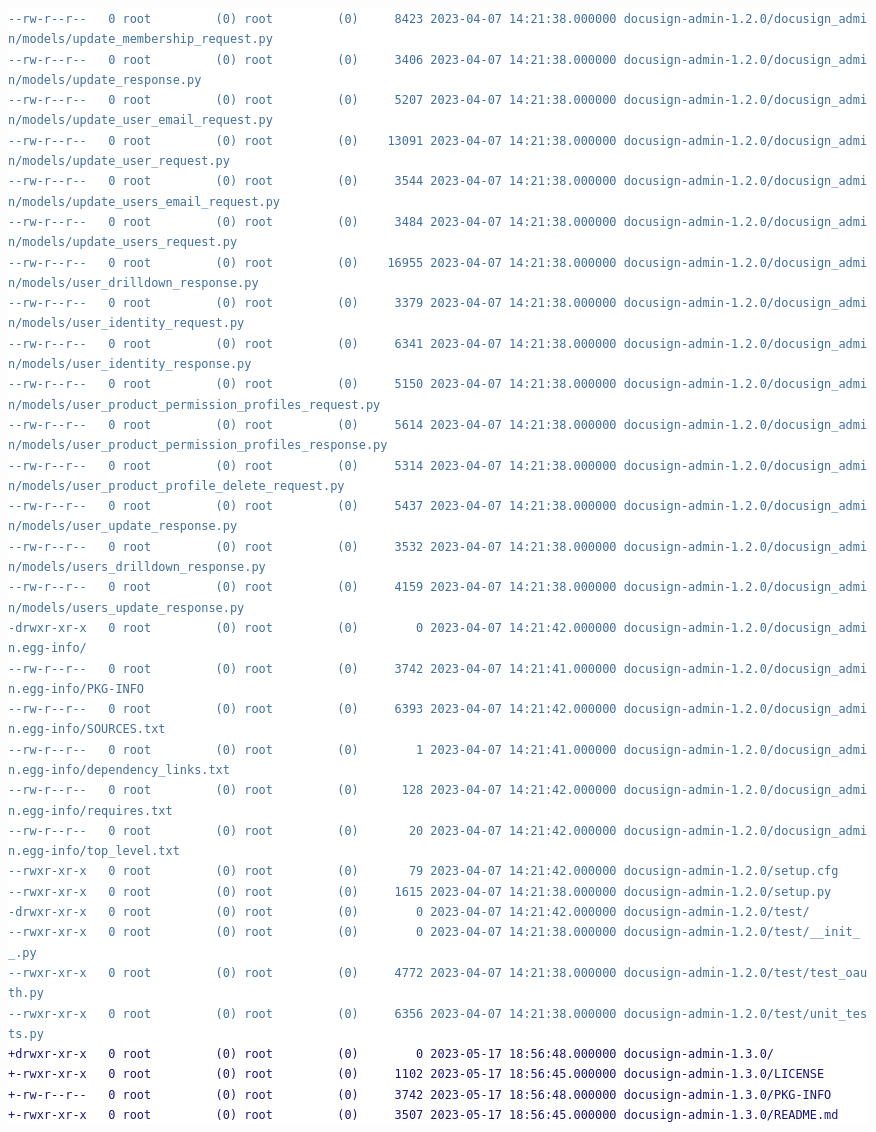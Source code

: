 ```diff
--rw-r--r--   0 root         (0) root         (0)     8423 2023-04-07 14:21:38.000000 docusign-admin-1.2.0/docusign_admin/models/update_membership_request.py
--rw-r--r--   0 root         (0) root         (0)     3406 2023-04-07 14:21:38.000000 docusign-admin-1.2.0/docusign_admin/models/update_response.py
--rw-r--r--   0 root         (0) root         (0)     5207 2023-04-07 14:21:38.000000 docusign-admin-1.2.0/docusign_admin/models/update_user_email_request.py
--rw-r--r--   0 root         (0) root         (0)    13091 2023-04-07 14:21:38.000000 docusign-admin-1.2.0/docusign_admin/models/update_user_request.py
--rw-r--r--   0 root         (0) root         (0)     3544 2023-04-07 14:21:38.000000 docusign-admin-1.2.0/docusign_admin/models/update_users_email_request.py
--rw-r--r--   0 root         (0) root         (0)     3484 2023-04-07 14:21:38.000000 docusign-admin-1.2.0/docusign_admin/models/update_users_request.py
--rw-r--r--   0 root         (0) root         (0)    16955 2023-04-07 14:21:38.000000 docusign-admin-1.2.0/docusign_admin/models/user_drilldown_response.py
--rw-r--r--   0 root         (0) root         (0)     3379 2023-04-07 14:21:38.000000 docusign-admin-1.2.0/docusign_admin/models/user_identity_request.py
--rw-r--r--   0 root         (0) root         (0)     6341 2023-04-07 14:21:38.000000 docusign-admin-1.2.0/docusign_admin/models/user_identity_response.py
--rw-r--r--   0 root         (0) root         (0)     5150 2023-04-07 14:21:38.000000 docusign-admin-1.2.0/docusign_admin/models/user_product_permission_profiles_request.py
--rw-r--r--   0 root         (0) root         (0)     5614 2023-04-07 14:21:38.000000 docusign-admin-1.2.0/docusign_admin/models/user_product_permission_profiles_response.py
--rw-r--r--   0 root         (0) root         (0)     5314 2023-04-07 14:21:38.000000 docusign-admin-1.2.0/docusign_admin/models/user_product_profile_delete_request.py
--rw-r--r--   0 root         (0) root         (0)     5437 2023-04-07 14:21:38.000000 docusign-admin-1.2.0/docusign_admin/models/user_update_response.py
--rw-r--r--   0 root         (0) root         (0)     3532 2023-04-07 14:21:38.000000 docusign-admin-1.2.0/docusign_admin/models/users_drilldown_response.py
--rw-r--r--   0 root         (0) root         (0)     4159 2023-04-07 14:21:38.000000 docusign-admin-1.2.0/docusign_admin/models/users_update_response.py
-drwxr-xr-x   0 root         (0) root         (0)        0 2023-04-07 14:21:42.000000 docusign-admin-1.2.0/docusign_admin.egg-info/
--rw-r--r--   0 root         (0) root         (0)     3742 2023-04-07 14:21:41.000000 docusign-admin-1.2.0/docusign_admin.egg-info/PKG-INFO
--rw-r--r--   0 root         (0) root         (0)     6393 2023-04-07 14:21:42.000000 docusign-admin-1.2.0/docusign_admin.egg-info/SOURCES.txt
--rw-r--r--   0 root         (0) root         (0)        1 2023-04-07 14:21:41.000000 docusign-admin-1.2.0/docusign_admin.egg-info/dependency_links.txt
--rw-r--r--   0 root         (0) root         (0)      128 2023-04-07 14:21:42.000000 docusign-admin-1.2.0/docusign_admin.egg-info/requires.txt
--rw-r--r--   0 root         (0) root         (0)       20 2023-04-07 14:21:42.000000 docusign-admin-1.2.0/docusign_admin.egg-info/top_level.txt
--rwxr-xr-x   0 root         (0) root         (0)       79 2023-04-07 14:21:42.000000 docusign-admin-1.2.0/setup.cfg
--rwxr-xr-x   0 root         (0) root         (0)     1615 2023-04-07 14:21:38.000000 docusign-admin-1.2.0/setup.py
-drwxr-xr-x   0 root         (0) root         (0)        0 2023-04-07 14:21:42.000000 docusign-admin-1.2.0/test/
--rwxr-xr-x   0 root         (0) root         (0)        0 2023-04-07 14:21:38.000000 docusign-admin-1.2.0/test/__init__.py
--rwxr-xr-x   0 root         (0) root         (0)     4772 2023-04-07 14:21:38.000000 docusign-admin-1.2.0/test/test_oauth.py
--rwxr-xr-x   0 root         (0) root         (0)     6356 2023-04-07 14:21:38.000000 docusign-admin-1.2.0/test/unit_tests.py
+drwxr-xr-x   0 root         (0) root         (0)        0 2023-05-17 18:56:48.000000 docusign-admin-1.3.0/
+-rwxr-xr-x   0 root         (0) root         (0)     1102 2023-05-17 18:56:45.000000 docusign-admin-1.3.0/LICENSE
+-rw-r--r--   0 root         (0) root         (0)     3742 2023-05-17 18:56:48.000000 docusign-admin-1.3.0/PKG-INFO
+-rwxr-xr-x   0 root         (0) root         (0)     3507 2023-05-17 18:56:45.000000 docusign-admin-1.3.0/README.md
```
